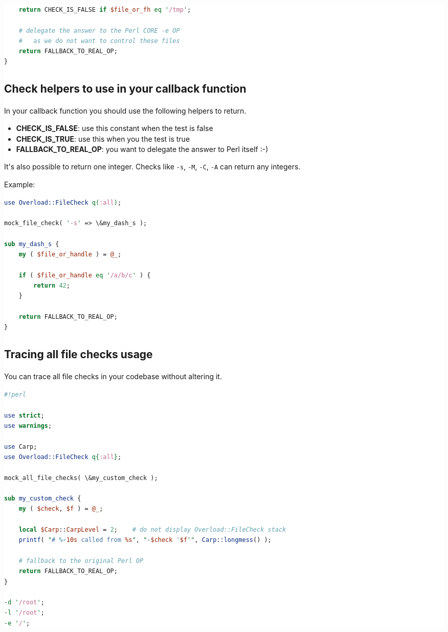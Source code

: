 ```perl
    return CHECK_IS_FALSE if $file_or_fh eq '/tmp';

    # delegate the answer to the Perl CORE -e OP
    #   as we do not want to control these files
    return FALLBACK_TO_REAL_OP;
}
```

## Check helpers to use in your callback function

In your callback function you should use the following helpers to return.

- **CHECK\_IS\_FALSE**: use this constant when the test is false
- **CHECK\_IS\_TRUE**: use this when you the test is true
- **FALLBACK\_TO\_REAL\_OP**: you want to delegate the answer to Perl itself :-)

It's also possible to return one integer. Checks like `-s`, `-M`, `-C`, `-A` can return
any integers.

Example:

```perl
use Overload::FileCheck q(:all);

mock_file_check( '-s' => \&my_dash_s );

sub my_dash_s {
    my ( $file_or_handle ) = @_;

    if ( $file_or_handle eq '/a/b/c' ) {
        return 42;
    }

    return FALLBACK_TO_REAL_OP;
}
```

## Tracing all file checks usage

You can trace all file checks in your codebase without altering it.

```perl
#!perl

use strict;
use warnings;

use Carp;
use Overload::FileCheck q{:all};

mock_all_file_checks( \&my_custom_check );

sub my_custom_check {
    my ( $check, $f ) = @_;

    local $Carp::CarpLevel = 2;    # do not display Overload::FileCheck stack
    printf( "# %-10s called from %s", "-$check '$f'", Carp::longmess() );

    # fallback to the original Perl OP
    return FALLBACK_TO_REAL_OP;
}

-d '/root';
-l '/root';
-e '/';
```